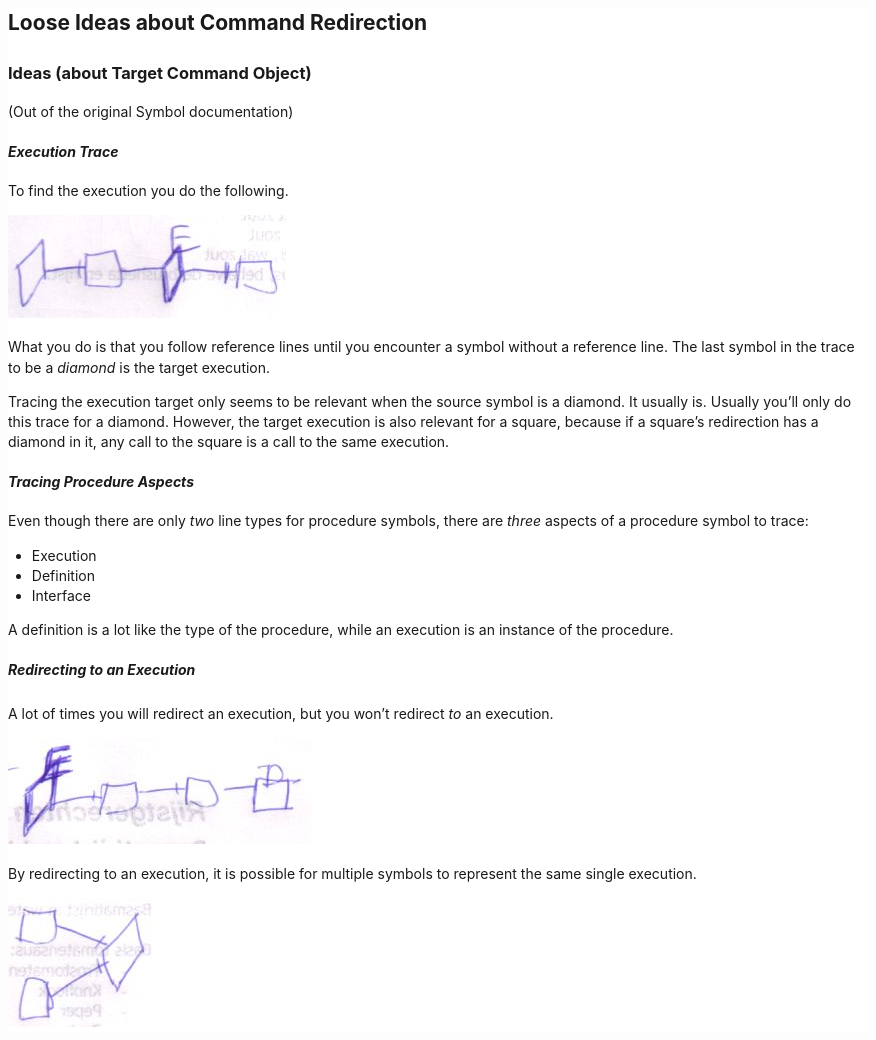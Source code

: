 ## **Loose Ideas about Command Redirection**
### **Ideas (about Target Command Object)**
(Out of the original Symbol documentation)
#### *Execution Trace*
To find the execution you do the following.

![](4.%20Command%20Redirection.022.jpeg)

What you do is that you follow reference lines until you encounter a symbol without a reference line. The last symbol in the trace to be a *diamond* is the target execution.

Tracing the execution target only seems to be relevant when the source symbol is a diamond. It usually is. Usually you’ll only do this trace for a diamond. However, the target execution is also relevant for a square, because if a square’s redirection has a diamond in it, any call to the square is a call to the same execution.
#### *Tracing Procedure Aspects*
Even though there are only *two* line types for procedure symbols, there are *three* aspects of a procedure symbol to trace:

- Execution
- Definition
- Interface

A definition is a lot like the type of the procedure, while an execution is an instance of the procedure.
##### **Redirecting to an Execution**
A lot of times you will redirect an execution, but you won’t redirect *to* an execution.

![](4.%20Command%20Redirection.023.jpeg)

By redirecting to an execution, it is possible for multiple symbols to represent the same single execution.

![](4.%20Command%20Redirection.024.jpeg)
